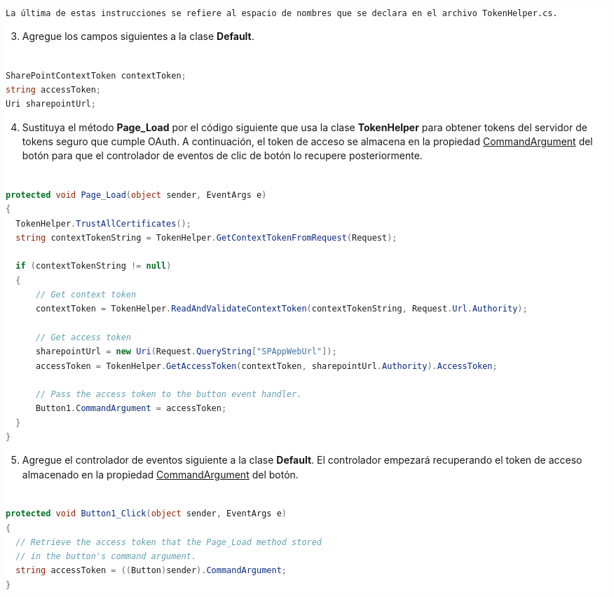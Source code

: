
    La última de estas instrucciones se refiere al espacio de nombres que se declara en el archivo TokenHelper.cs.
    
  
3. Agregue los campos siguientes a la clase **Default**.
    
  ```cs
  
SharePointContextToken contextToken;
string accessToken;
Uri sharepointUrl;
  ```

4. Sustituya el método **Page_Load** por el código siguiente que usa la clase **TokenHelper** para obtener tokens del servidor de tokens seguro que cumple OAuth. A continuación, el token de acceso se almacena en la propiedad [CommandArgument](https://msdn.microsoft.com/library/System.Web.UI.WebControls.Button.CommandArgument.aspx) del botón para que el controlador de eventos de clic de botón lo recupere posteriormente.
    
  ```cs
  
protected void Page_Load(object sender, EventArgs e)
{
    TokenHelper.TrustAllCertificates();
    string contextTokenString = TokenHelper.GetContextTokenFromRequest(Request);

    if (contextTokenString != null)
    {
        // Get context token
        contextToken = TokenHelper.ReadAndValidateContextToken(contextTokenString, Request.Url.Authority);

        // Get access token
        sharepointUrl = new Uri(Request.QueryString["SPAppWebUrl"]);
        accessToken = TokenHelper.GetAccessToken(contextToken, sharepointUrl.Authority).AccessToken;
        
        // Pass the access token to the button event handler.
        Button1.CommandArgument = accessToken;
    }
}
  ```

5. Agregue el controlador de eventos siguiente a la clase **Default**. El controlador empezará recuperando el token de acceso almacenado en la propiedad  [CommandArgument](https://msdn.microsoft.com/library/System.Web.UI.WebControls.Button.CommandArgument.aspx) del botón.
    
  ```cs
  
protected void Button1_Click(object sender, EventArgs e)
{
    // Retrieve the access token that the Page_Load method stored
    // in the button's command argument.
    string accessToken = ((Button)sender).CommandArgument;
}
  ```
